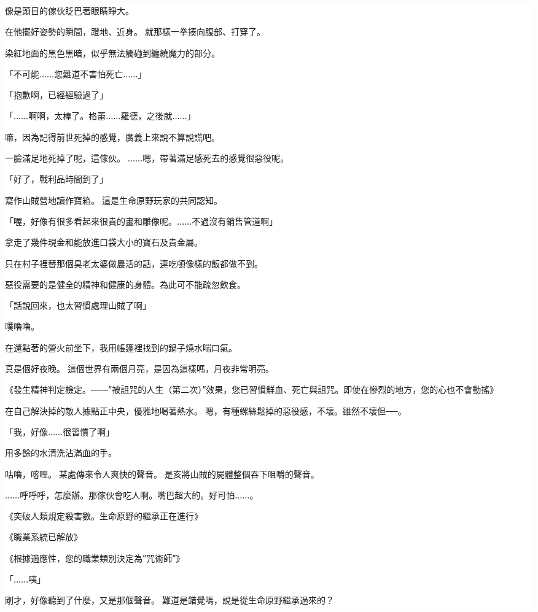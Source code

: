 像是頭目的傢伙眨巴著眼睛睜大。

在他擺好姿勢的瞬間，蹬地、近身。
就那樣一拳揍向腹部、打穿了。

染紅地面的黑色黑暗，似乎無法觸碰到纏繞魔力的部分。

「不可能……您難道不害怕死亡……」

「抱歉啊，已經經驗過了」

「……啊啊，太棒了。格蕾……羅德，之後就……」

嘛，因為記得前世死掉的感覺，廣義上來說不算說謊吧。

一臉滿足地死掉了呢，這傢伙。
……嗯，帶著滿足感死去的感覺很惡役呢。

「好了，戰利品時間到了」

寫作山賊營地讀作寶箱。
這是生命原野玩家的共同認知。

「喔，好像有很多看起來很貴的畫和雕像呢。……不過沒有銷售管道啊」

拿走了幾件現金和能放進口袋大小的寶石及貴金屬。

只在村子裡替那個臭老太婆做農活的話，連吃頓像樣的飯都做不到。

惡役需要的是健全的精神和健康的身體。為此可不能疏忽飲食。

「話說回來，也太習慣處理山賊了啊」

噗嚕嚕。

在還點著的營火前坐下，我用帳篷裡找到的鍋子燒水喘口氣。

真是個好夜晚。
這個世界有兩個月亮，是因為這樣嗎，月夜非常明亮。

《發生精神判定檢定。――”被詛咒的人生（第二次）”效果，您已習慣鮮血、死亡與詛咒。即使在慘烈的地方，您的心也不會動搖》

在自己解決掉的敵人據點正中央，優雅地喝著熱水。
嗯，有種螺絲鬆掉的惡役感，不壞。雖然不壞但──。

「我，好像……很習慣了啊」

用多餘的水清洗沾滿血的手。

咕嚕，喀哩。
某處傳來令人爽快的聲音。
是亥將山賊的屍體整個吞下咀嚼的聲音。

……呼呼呼，怎麼辦。那傢伙會吃人啊。嘴巴超大的。好可怕……。

《突破人類規定殺害數。生命原野的繼承正在進行》

《職業系統已解放》

《根據適應性，您的職業類別決定為”咒術師”》

「……咦」

剛才，好像聽到了什麼，又是那個聲音。
難道是錯覺嗎，說是從生命原野繼承過來的？
